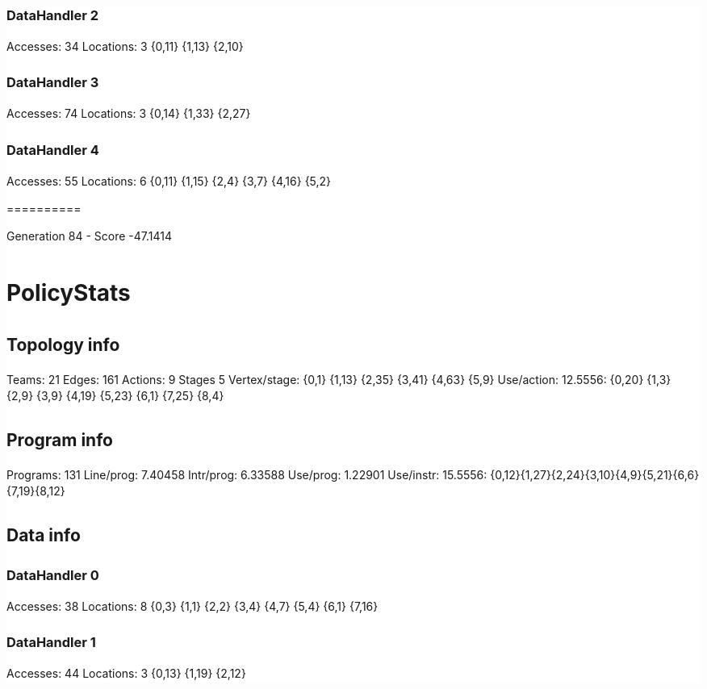 ### DataHandler 2
Accesses:	34
Locations:	3
{0,11} {1,13} {2,10} 

### DataHandler 3
Accesses:	74
Locations:	3
{0,14} {1,33} {2,27} 

### DataHandler 4
Accesses:	55
Locations:	6
{0,11} {1,15} {2,4} {3,7} {4,16} {5,2} 


==========

Generation 84 - Score -47.1414

# PolicyStats
## Topology info
Teams:		21
Edges:		161
Actions:	9
Stages		5
Vertex/stage:	{0,1} {1,13} {2,35} {3,41} {4,63} {5,9} 
Use/action:	12.5556: {0,20} {1,3} {2,9} {3,9} {4,19} {5,23} {6,1} {7,25} {8,4} 

## Program info
Programs:	131
Line/prog:	7.40458
Intr/prog:	6.33588
Use/prog:	1.22901
Use/instr:	15.5556: {0,12}{1,27}{2,24}{3,10}{4,9}{5,21}{6,6}{7,19}{8,12}

## Data info

### DataHandler 0
Accesses:	38
Locations:	8
{0,3} {1,1} {2,2} {3,4} {4,7} {5,4} {6,1} {7,16} 

### DataHandler 1
Accesses:	44
Locations:	3
{0,13} {1,19} {2,12} 
